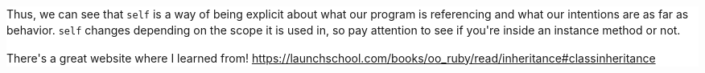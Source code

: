 Thus, we can see that `self` is a way of being explicit about what our program is referencing and what our intentions are as far as behavior. `self` changes depending on the scope it is used in, so pay attention to see if you're inside an instance method or not.

There's a great website where I learned from!
https://launchschool.com/books/oo_ruby/read/inheritance#classinheritance